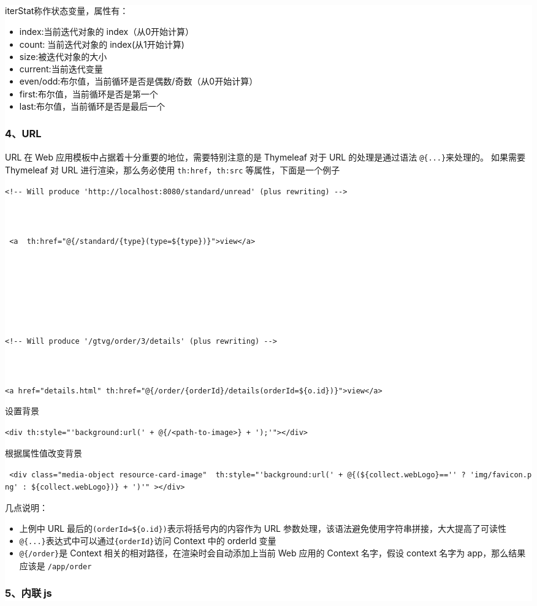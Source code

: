 iterStat称作状态变量，属性有：

- index:当前迭代对象的 index（从0开始计算）
- count: 当前迭代对象的 index(从1开始计算)
- size:被迭代对象的大小
- current:当前迭代变量
- even/odd:布尔值，当前循环是否是偶数/奇数（从0开始计算）
- first:布尔值，当前循环是否是第一个
- last:布尔值，当前循环是否是最后一个

### 4、URL

URL 在 Web 应用模板中占据着十分重要的地位，需要特别注意的是 Thymeleaf 对于 URL 的处理是通过语法 `@{...}`来处理的。
如果需要 Thymeleaf 对 URL 进行渲染，那么务必使用 `th:href`，`th:src` 等属性，下面是一个例子

```
<!-- Will produce 'http://localhost:8080/standard/unread' (plus rewriting) -->



 <a  th:href="@{/standard/{type}(type=${type})}">view</a>



 



<!-- Will produce '/gtvg/order/3/details' (plus rewriting) -->



<a href="details.html" th:href="@{/order/{orderId}/details(orderId=${o.id})}">view</a>
```

设置背景

```
<div th:style="'background:url(' + @{/<path-to-image>} + ');'"></div>
```

根据属性值改变背景

```
 <div class="media-object resource-card-image"  th:style="'background:url(' + @{(${collect.webLogo}=='' ? 'img/favicon.png' : ${collect.webLogo})} + ')'" ></div>
```

几点说明：

- 上例中 URL 最后的`(orderId=${o.id})`表示将括号内的内容作为 URL 参数处理，该语法避免使用字符串拼接，大大提高了可读性
- `@{...}`表达式中可以通过`{orderId}`访问 Context 中的 orderId 变量
- `@{/order}`是 Context 相关的相对路径，在渲染时会自动添加上当前 Web 应用的 Context 名字，假设 context 名字为 app，那么结果应该是 `/app/order`

### 5、内联 js
